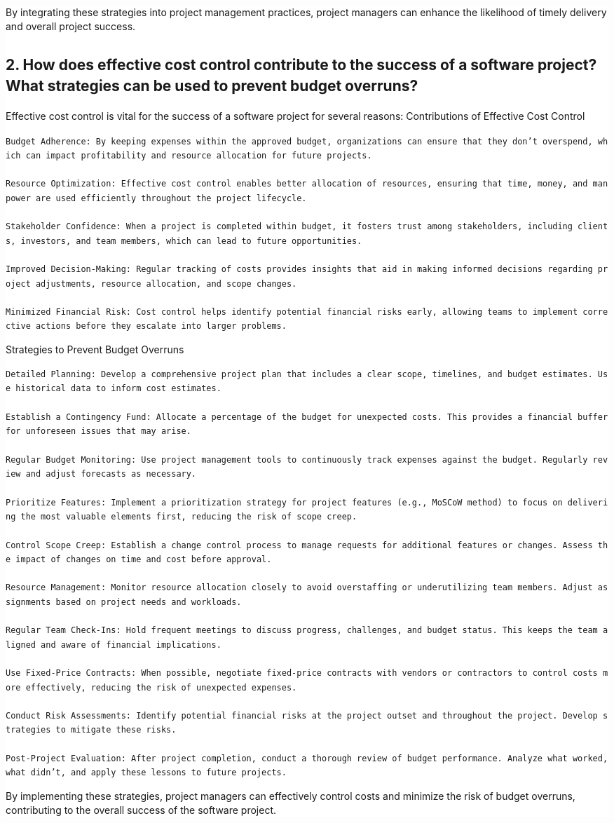 By integrating these strategies into project management practices, project managers can enhance the likelihood of timely delivery and overall project success.

## 2. How does effective cost control contribute to the success of a software project? What strategies can be used to prevent budget overruns?
Effective cost control is vital for the success of a software project for several reasons:
Contributions of Effective Cost Control

    Budget Adherence: By keeping expenses within the approved budget, organizations can ensure that they don’t overspend, which can impact profitability and resource allocation for future projects.

    Resource Optimization: Effective cost control enables better allocation of resources, ensuring that time, money, and manpower are used efficiently throughout the project lifecycle.

    Stakeholder Confidence: When a project is completed within budget, it fosters trust among stakeholders, including clients, investors, and team members, which can lead to future opportunities.

    Improved Decision-Making: Regular tracking of costs provides insights that aid in making informed decisions regarding project adjustments, resource allocation, and scope changes.

    Minimized Financial Risk: Cost control helps identify potential financial risks early, allowing teams to implement corrective actions before they escalate into larger problems.

Strategies to Prevent Budget Overruns

    Detailed Planning: Develop a comprehensive project plan that includes a clear scope, timelines, and budget estimates. Use historical data to inform cost estimates.

    Establish a Contingency Fund: Allocate a percentage of the budget for unexpected costs. This provides a financial buffer for unforeseen issues that may arise.

    Regular Budget Monitoring: Use project management tools to continuously track expenses against the budget. Regularly review and adjust forecasts as necessary.

    Prioritize Features: Implement a prioritization strategy for project features (e.g., MoSCoW method) to focus on delivering the most valuable elements first, reducing the risk of scope creep.

    Control Scope Creep: Establish a change control process to manage requests for additional features or changes. Assess the impact of changes on time and cost before approval.

    Resource Management: Monitor resource allocation closely to avoid overstaffing or underutilizing team members. Adjust assignments based on project needs and workloads.

    Regular Team Check-Ins: Hold frequent meetings to discuss progress, challenges, and budget status. This keeps the team aligned and aware of financial implications.

    Use Fixed-Price Contracts: When possible, negotiate fixed-price contracts with vendors or contractors to control costs more effectively, reducing the risk of unexpected expenses.

    Conduct Risk Assessments: Identify potential financial risks at the project outset and throughout the project. Develop strategies to mitigate these risks.

    Post-Project Evaluation: After project completion, conduct a thorough review of budget performance. Analyze what worked, what didn’t, and apply these lessons to future projects.

By implementing these strategies, project managers can effectively control costs and minimize the risk of budget overruns, contributing to the overall success of the software project.
